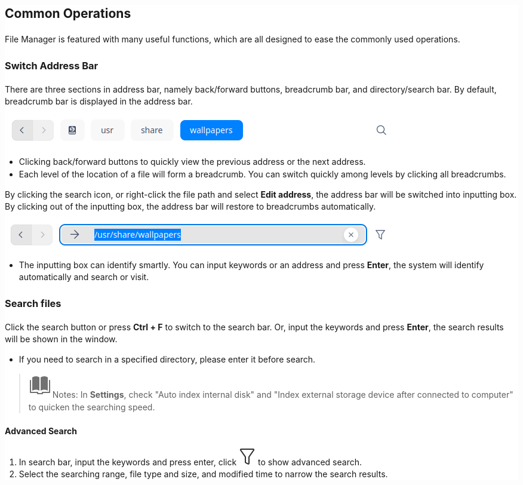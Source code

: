 ## Common Operations

File Manager is featured with many useful functions, which are all designed to ease the commonly used operations.

### Switch Address Bar

There are three sections in address bar, namely back/forward buttons, breadcrumb bar, and directory/search bar. By default, breadcrumb bar is displayed in the address bar. 



![0|addressbar](jpg/addressbar1.png)

- Clicking back/forward buttons to quickly view the previous address or the next address. 
- Each level of the location of a file will form a breadcrumb. You can switch quickly among levels by clicking all breadcrumbs.

By clicking the search icon, or right-click the file path and select **Edit address**, the address bar will be switched into inputting box. By clicking out of the inputting box, the address bar will restore to breadcrumbs automatically. 



![0|addressbar](jpg/addressbar2.png)

- The inputting box can identify smartly. You can input keywords or an address and press **Enter**, the system will identify automatically and search or visit.

### Search files

Click the search button or press **Ctrl + F**  to switch to the search bar. Or, input the keywords and press **Enter**, the search results will be shown in the window.

- If you need to search in a specified directory, please enter it before search.

> ![notes](icon/notes.svg)Notes: In **Settings**, check "Auto index internal disk" and "Index external storage device after connected to computer" to quicken the searching speed.

#### Advanced Search
1. In search bar, input the keywords and press enter, click ![filter](icon/filter.svg) to show advanced search.
2. Select the searching range, file type and size, and modified time to narrow the search results.
